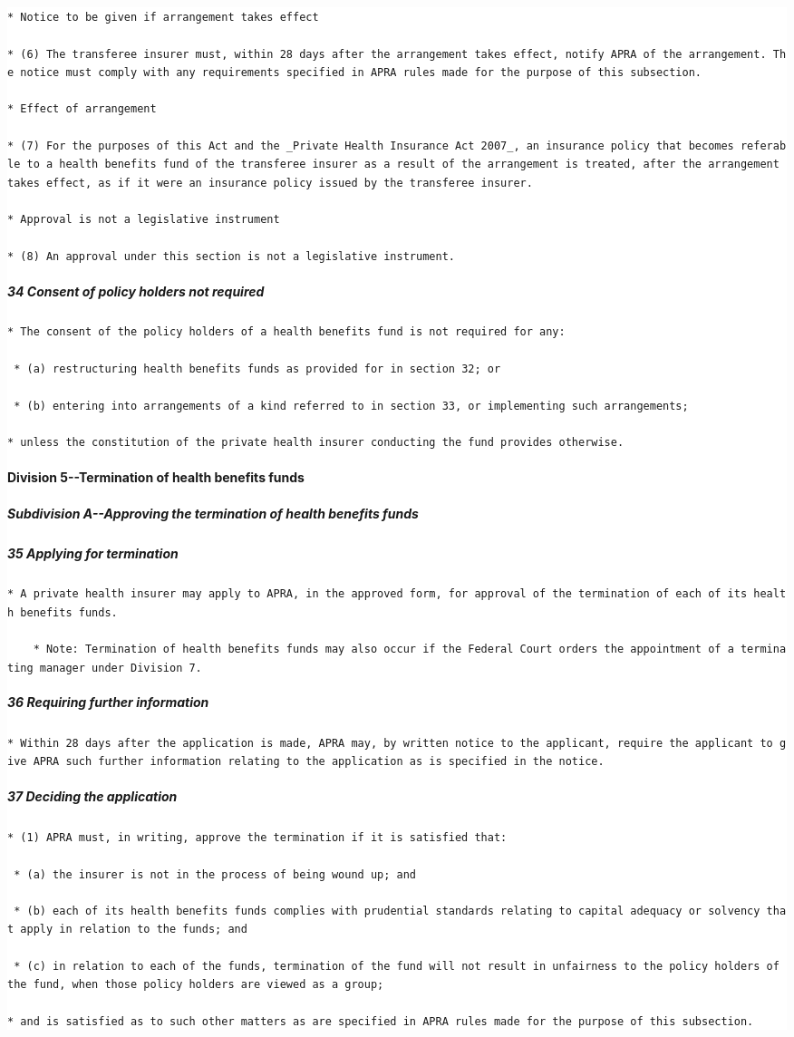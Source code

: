     * Notice to be given if arrangement takes effect

    * (6) The transferee insurer must, within 28 days after the arrangement takes effect, notify APRA of the arrangement. The notice must comply with any requirements specified in APRA rules made for the purpose of this subsection.

    * Effect of arrangement

    * (7) For the purposes of this Act and the _Private Health Insurance Act 2007_, an insurance policy that becomes referable to a health benefits fund of the transferee insurer as a result of the arrangement is treated, after the arrangement takes effect, as if it were an insurance policy issued by the transferee insurer.

    * Approval is not a legislative instrument

    * (8) An approval under this section is not a legislative instrument.

##### 34  Consent of policy holders not required

    * The consent of the policy holders of a health benefits fund is not required for any: 

     * (a) restructuring health benefits funds as provided for in section 32; or

     * (b) entering into arrangements of a kind referred to in section 33, or implementing such arrangements;

    * unless the constitution of the private health insurer conducting the fund provides otherwise.

#### Division 5--Termination of health benefits funds

##### Subdivision A--Approving the termination of health benefits funds

##### 35  Applying for termination

    * A private health insurer may apply to APRA, in the approved form, for approval of the termination of each of its health benefits funds.

        * Note: Termination of health benefits funds may also occur if the Federal Court orders the appointment of a terminating manager under Division 7.

##### 36  Requiring further information

    * Within 28 days after the application is made, APRA may, by written notice to the applicant, require the applicant to give APRA such further information relating to the application as is specified in the notice.

##### 37  Deciding the application

    * (1) APRA must, in writing, approve the termination if it is satisfied that:

     * (a) the insurer is not in the process of being wound up; and

     * (b) each of its health benefits funds complies with prudential standards relating to capital adequacy or solvency that apply in relation to the funds; and

     * (c) in relation to each of the funds, termination of the fund will not result in unfairness to the policy holders of the fund, when those policy holders are viewed as a group;

    * and is satisfied as to such other matters as are specified in APRA rules made for the purpose of this subsection.
